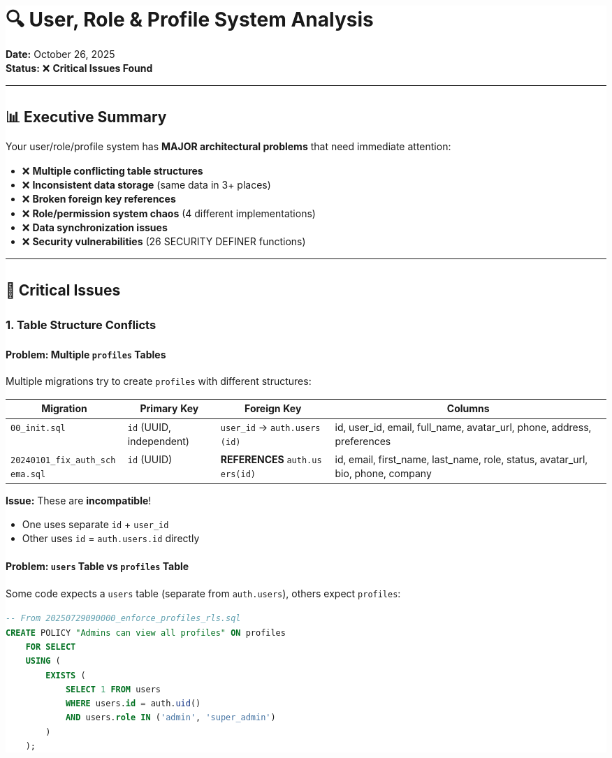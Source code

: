 # 🔍 User, Role & Profile System Analysis

**Date:** October 26, 2025  
**Status:** ❌ **Critical Issues Found**

---

## 📊 Executive Summary

Your user/role/profile system has **MAJOR architectural problems** that need immediate attention:

- ❌ **Multiple conflicting table structures**
- ❌ **Inconsistent data storage** (same data in 3+ places)
- ❌ **Broken foreign key references**
- ❌ **Role/permission system chaos** (4 different implementations)
- ❌ **Data synchronization issues**
- ❌ **Security vulnerabilities** (26 SECURITY DEFINER functions)

---

## 🔴 Critical Issues

### 1. Table Structure Conflicts

#### Problem: Multiple `profiles` Tables
Multiple migrations try to create `profiles` with different structures:

| Migration | Primary Key | Foreign Key | Columns |
|-----------|-------------|-------------|---------|
| `00_init.sql` | `id` (UUID, independent) | `user_id` → `auth.users(id)` | id, user_id, email, full_name, avatar_url, phone, address, preferences |
| `20240101_fix_auth_schema.sql` | `id` (UUID) | **REFERENCES** `auth.users(id)` | id, email, first_name, last_name, role, status, avatar_url, bio, phone, company |

**Issue:** These are **incompatible**! 
- One uses separate `id` + `user_id`
- Other uses `id` = `auth.users.id` directly

#### Problem: `users` Table vs `profiles` Table

Some code expects a `users` table (separate from `auth.users`), others expect `profiles`:

```sql
-- From 20250729090000_enforce_profiles_rls.sql
CREATE POLICY "Admins can view all profiles" ON profiles
    FOR SELECT
    USING (
        EXISTS (
            SELECT 1 FROM users 
            WHERE users.id = auth.uid() 
            AND users.role IN ('admin', 'super_admin')
        )
    );
```
